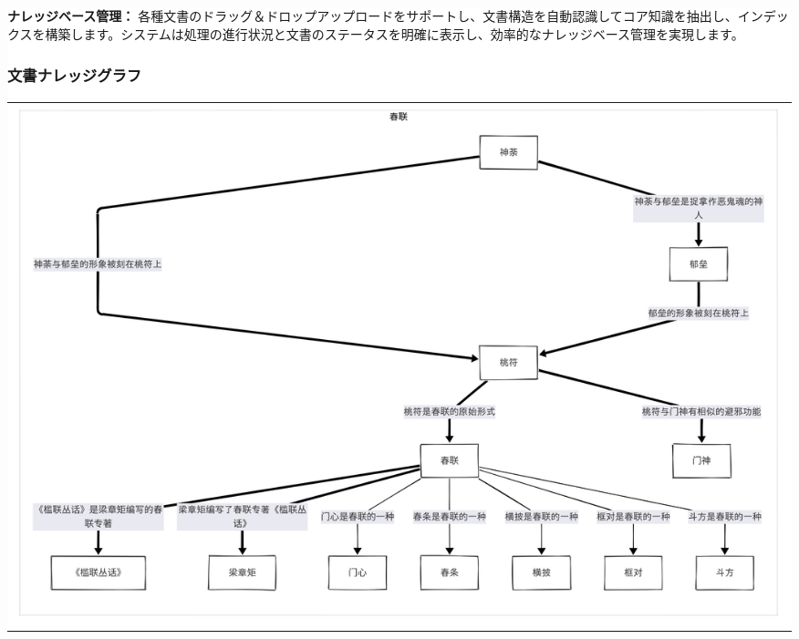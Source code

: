 **ナレッジベース管理：** 各種文書のドラッグ＆ドロップアップロードをサポートし、文書構造を自動認識してコア知識を抽出し、インデックスを構築します。システムは処理の進行状況と文書のステータスを明確に表示し、効率的なナレッジベース管理を実現します。

### 文書ナレッジグラフ

<table>
  <tr>
    <td><img src="./docs/images/graph2.png" alt="ナレッジグラフ表示1"></td>